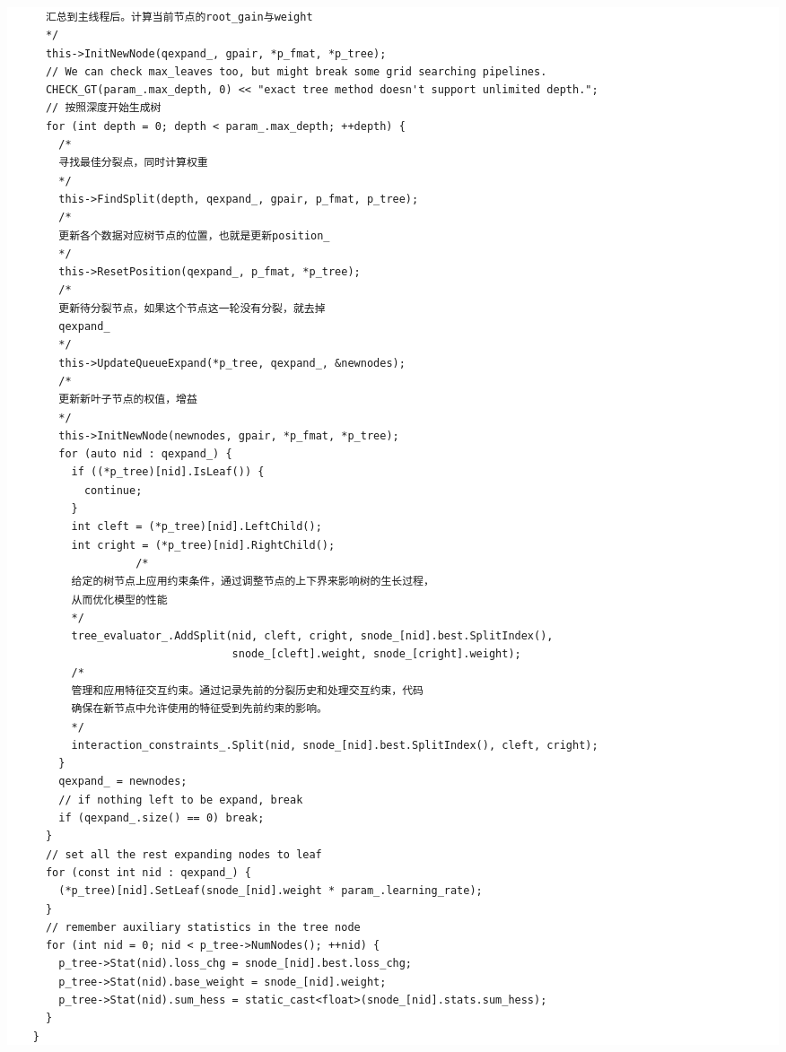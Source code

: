 ```
      汇总到主线程后。计算当前节点的root_gain与weight
      */
      this->InitNewNode(qexpand_, gpair, *p_fmat, *p_tree);
      // We can check max_leaves too, but might break some grid searching pipelines.
      CHECK_GT(param_.max_depth, 0) << "exact tree method doesn't support unlimited depth.";
      // 按照深度开始生成树
      for (int depth = 0; depth < param_.max_depth; ++depth) {
        /* 
        寻找最佳分裂点，同时计算权重
        */
        this->FindSplit(depth, qexpand_, gpair, p_fmat, p_tree);
        /*
        更新各个数据对应树节点的位置，也就是更新position_
        */
        this->ResetPosition(qexpand_, p_fmat, *p_tree);
        /*
        更新待分裂节点，如果这个节点这一轮没有分裂，就去掉
        qexpand_
        */
        this->UpdateQueueExpand(*p_tree, qexpand_, &newnodes);
        /*
        更新新叶子节点的权值，增益
        */
        this->InitNewNode(newnodes, gpair, *p_fmat, *p_tree);
        for (auto nid : qexpand_) {
          if ((*p_tree)[nid].IsLeaf()) {
            continue;
          }
          int cleft = (*p_tree)[nid].LeftChild();
          int cright = (*p_tree)[nid].RightChild();
					/*
          给定的树节点上应用约束条件，通过调整节点的上下界来影响树的生长过程，
          从而优化模型的性能
          */
          tree_evaluator_.AddSplit(nid, cleft, cright, snode_[nid].best.SplitIndex(),
                                   snode_[cleft].weight, snode_[cright].weight);
          /*
          管理和应用特征交互约束。通过记录先前的分裂历史和处理交互约束，代码
          确保在新节点中允许使用的特征受到先前约束的影响。
          */
          interaction_constraints_.Split(nid, snode_[nid].best.SplitIndex(), cleft, cright);
        }
        qexpand_ = newnodes;
        // if nothing left to be expand, break
        if (qexpand_.size() == 0) break;
      }
      // set all the rest expanding nodes to leaf
      for (const int nid : qexpand_) {
        (*p_tree)[nid].SetLeaf(snode_[nid].weight * param_.learning_rate);
      }
      // remember auxiliary statistics in the tree node
      for (int nid = 0; nid < p_tree->NumNodes(); ++nid) {
        p_tree->Stat(nid).loss_chg = snode_[nid].best.loss_chg;
        p_tree->Stat(nid).base_weight = snode_[nid].weight;
        p_tree->Stat(nid).sum_hess = static_cast<float>(snode_[nid].stats.sum_hess);
      }
    }
```

